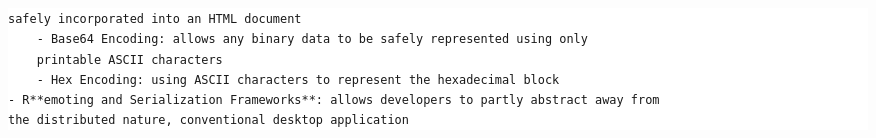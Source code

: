     safely incorporated into an HTML document
        - Base64 Encoding: allows any binary data to be safely represented using only
        printable ASCII characters
        - Hex Encoding: using ASCII characters to represent the hexadecimal block
    - R**emoting and Serialization Frameworks**: allows developers to partly abstract away from
    the distributed nature, conventional desktop application